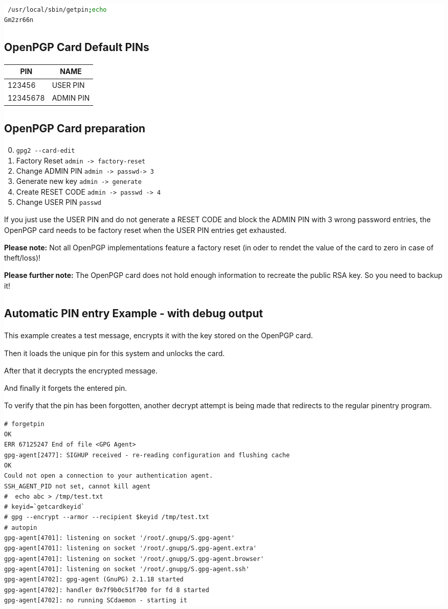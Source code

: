 ```bash
 /usr/local/sbin/getpin;echo
Gm2zr66n
```

## OpenPGP Card Default PINs

| PIN      | NAME      |
| -------- | --------- |
| 123456   | USER PIN  |
| 12345678 | ADMIN PIN |

## OpenPGP Card preparation

0. `gpg2 --card-edit`
1. Factory Reset `admin -> factory-reset`
2. Change ADMIN PIN `admin -> passwd-> 3`
3. Generate new key `admin -> generate`
4. Create RESET CODE `admin -> passwd -> 4`
5. Change USER PIN `passwd`

If you just use the USER PIN and do not generate a RESET CODE and
block the ADMIN PIN with 3 wrong password entries, the OpenPGP card
needs to be factory reset when the USER PIN entries get exhausted.

**Please note:** Not all OpenPGP implementations feature a factory reset
(in oder to rendet  the value of the card to zero in case of theft/loss)!

**Please further note:** The OpenPGP card does not hold enough information
to recreate the public RSA key. So you need to backup it!

## Automatic PIN entry Example - with debug output

This example creates a test message, encrypts it with
the key stored on the OpenPGP card.

Then it loads the unique pin for this system and unlocks
the card.

After that it decrypts the encrypted message.

And finally it forgets the entered pin.

To verify that the pin has been forgotten, another
decrypt attempt is being made that redirects to the
regular pinentry program.

```
# forgetpin
OK
ERR 67125247 End of file <GPG Agent>
gpg-agent[2477]: SIGHUP received - re-reading configuration and flushing cache
OK
Could not open a connection to your authentication agent.
SSH_AGENT_PID not set, cannot kill agent
#  echo abc > /tmp/test.txt
# keyid=`getcardkeyid`
# gpg --encrypt --armor --recipient $keyid /tmp/test.txt
# autopin
gpg-agent[4701]: listening on socket '/root/.gnupg/S.gpg-agent'
gpg-agent[4701]: listening on socket '/root/.gnupg/S.gpg-agent.extra'
gpg-agent[4701]: listening on socket '/root/.gnupg/S.gpg-agent.browser'
gpg-agent[4701]: listening on socket '/root/.gnupg/S.gpg-agent.ssh'
gpg-agent[4702]: gpg-agent (GnuPG) 2.1.18 started
gpg-agent[4702]: handler 0x7f9b0c51f700 for fd 8 started
gpg-agent[4702]: no running SCdaemon - starting it
```